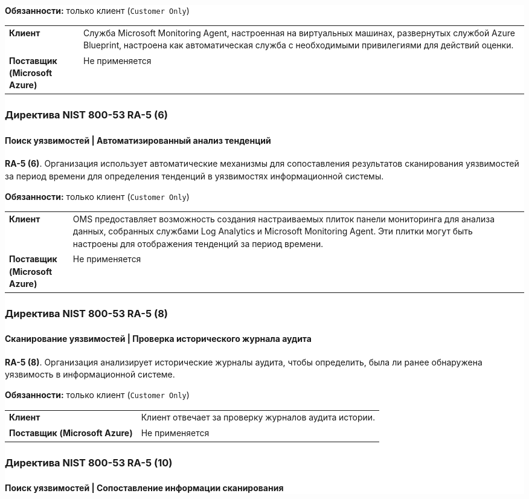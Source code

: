 **Обязанности:** только клиент (`Customer Only`)

|||
|---|---|
| **Клиент** | Служба Microsoft Monitoring Agent, настроенная на виртуальных машинах, развернутых службой Azure Blueprint, настроена как автоматическая служба с необходимыми привилегиями для действий оценки. |
| **Поставщик (Microsoft Azure)** | Не применяется |


 ### <a name="nist-800-53-control-ra-5-6"></a>Директива NIST 800-53 RA-5 (6)

#### <a name="vulnerability-scanning--automated-trend-analyses"></a>Поиск уязвимостей | Автоматизированный анализ тенденций

**RA-5 (6)**. Организация использует автоматические механизмы для сопоставления результатов сканирования уязвимостей за период времени для определения тенденций в уязвимостях информационной системы.

**Обязанности:** только клиент (`Customer Only`)

|||
|---|---|
| **Клиент** | OMS предоставляет возможность создания настраиваемых плиток панели мониторинга для анализа данных, собранных службами Log Analytics и Microsoft Monitoring Agent. Эти плитки могут быть настроены для отображения тенденций за период времени. |
| **Поставщик (Microsoft Azure)** | Не применяется |


 ### <a name="nist-800-53-control-ra-5-8"></a>Директива NIST 800-53 RA-5 (8)

#### <a name="vulnerability-scanning--review-historic-audit-logs"></a>Сканирование уязвимостей | Проверка исторического журнала аудита

**RA-5 (8)**. Организация анализирует исторические журналы аудита, чтобы определить, была ли ранее обнаружена уязвимость в информационной системе.

**Обязанности:** только клиент (`Customer Only`)

|||
|---|---|
| **Клиент** | Клиент отвечает за проверку журналов аудита истории. |
| **Поставщик (Microsoft Azure)** | Не применяется |


 ### <a name="nist-800-53-control-ra-5-10"></a>Директива NIST 800-53 RA-5 (10)

#### <a name="vulnerability-scanning--correlate-scanning-information"></a>Поиск уязвимостей | Сопоставление информации сканирования
